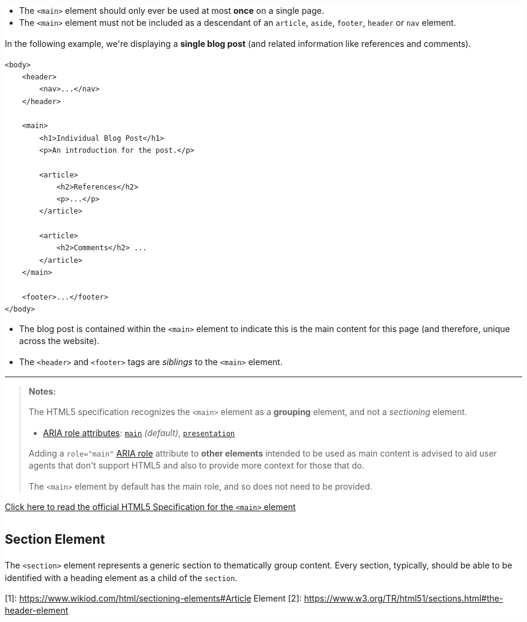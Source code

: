 - The `<main>` element should only ever be used at most **once** on a single page.
- The `<main>` element must not be included as a descendant of an `article`, `aside`, `footer`, `header` or `nav` element.

In the following example, we're displaying a **single blog post** (and related information like references and comments).

    <body>
        <header>
            <nav>...</nav>
        </header>

        <main>
            <h1>Individual Blog Post</h1>
            <p>An introduction for the post.</p>

            <article>
                <h2>References</h2>
                <p>...</p>
            </article>

            <article>
                <h2>Comments</h2> ...
            </article>
        </main>

        <footer>...</footer>
    </body>

- The blog post is contained within the `<main>` element to indicate this is the main content for this page (and therefore, unique across the website).

- The `<header>` and `<footer>` tags are *siblings* to the `<main>` element.

-----------------------------------------------------------

> **Notes:**
>
> The HTML5 specification recognizes the `<main>` element as a **grouping** element, and not a *sectioning* element.
>
> - [ARIA role attributes][w3-aria]: [`main`][aria-main] *(default)*, [`presentation`][aria-presentation]
>
> Adding a `role="main"` [ARIA role][aria-main] attribute to **other elements** intended to be used as main content is advised to aid user agents that don't support HTML5 and also to provide more context for those that do.
>
> The `<main>` element by default has the main role, and so does not need to be provided.

[Click here to read the official HTML5 Specification for the `<main>` element][html5-spec]

  [w3-aria]: https://www.w3.org/TR/html-aria/
  [aria-main]: https://www.w3.org/TR/html5/dom.html#index-aria-main
  [aria-presentation]: https://www.w3.org/TR/html5/dom.html#index-aria-presentation
  [html5-spec]: https://www.w3.org/TR/html5/grouping-content.html#the-main-element


## Section Element
The `<section>` element represents a generic section to thematically group content. Every section, typically, should be able to be identified with a heading element as a child of the `section`.


  [html5-spec]: https://www.w3.org/TR/html5/sections.html#the-nav-element
  [main-el]: http://docs-beta.stackexchange.com/documentation/html/311/sectioning-elements/1093/main-element#t=201607161859442758976
  [aria-navigation]: https://www.w3.org/TR/html5/dom.html#index-aria-navigation
  [html5-spec]: https://www.w3.org/TR/html5/sections.html#the-article-element
  [main-el]: http://docs-beta.stackexchange.com/documentation/html/311/sectioning-elements/1093/main-element#t=201607161859442758976
  [aria-article]: https://www.w3.org/TR/html5/dom.html#index-aria-article
  [aria-application]: https://www.w3.org/TR/html5/dom.html#index-aria-application
  [aria-document]: https://www.w3.org/TR/html5/dom.html#index-aria-document
  [html5-spec]: https://www.w3.org/TR/html5/grouping-content.html#the-section-element
  [aria-region]: https://www.w3.org/TR/html5/dom.html#index-aria-main
  [1]: https://www.wikiod.com/html/sectioning-elements#Article Element
  [2]: https://www.w3.org/TR/html51/sections.html#the-header-element